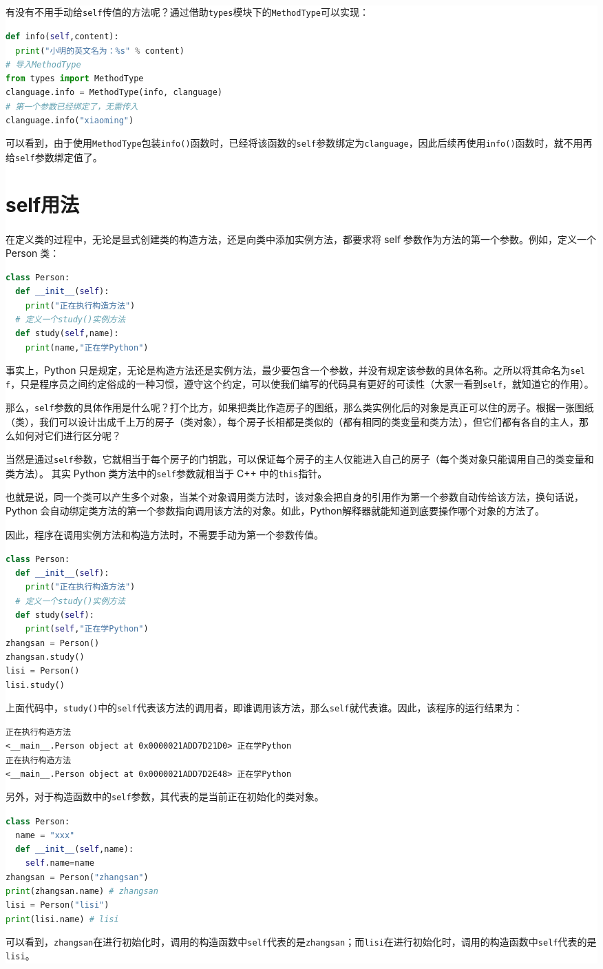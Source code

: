 有没有不用手动给`self`传值的方法呢？通过借助`types`模块下的`MethodType`可以实现：
```py
def info(self,content):
  print("小明的英文名为：%s" % content)
# 导入MethodType
from types import MethodType
clanguage.info = MethodType(info, clanguage)
# 第一个参数已经绑定了，无需传入
clanguage.info("xiaoming")
```
可以看到，由于使用`MethodType`包装`info()`函数时，已经将该函数的`self`参数绑定为`clanguage`，因此后续再使用`info()`函数时，就不用再给`self`参数绑定值了。
# self用法
在定义类的过程中，无论是显式创建类的构造方法，还是向类中添加实例方法，都要求将 self 参数作为方法的第一个参数。例如，定义一个 Person 类：
```py
class Person:
  def __init__(self):
    print("正在执行构造方法")
  # 定义一个study()实例方法
  def study(self,name):
    print(name,"正在学Python")
```
事实上，Python 只是规定，无论是构造方法还是实例方法，最少要包含一个参数，并没有规定该参数的具体名称。之所以将其命名为`self`，只是程序员之间约定俗成的一种习惯，遵守这个约定，可以使我们编写的代码具有更好的可读性（大家一看到`self`，就知道它的作用）。

那么，`self`参数的具体作用是什么呢？打个比方，如果把类比作造房子的图纸，那么类实例化后的对象是真正可以住的房子。根据一张图纸（类），我们可以设计出成千上万的房子（类对象），每个房子长相都是类似的（都有相同的类变量和类方法），但它们都有各自的主人，那么如何对它们进行区分呢？

当然是通过`self`参数，它就相当于每个房子的门钥匙，可以保证每个房子的主人仅能进入自己的房子（每个类对象只能调用自己的类变量和类方法）。
其实 Python 类方法中的`self`参数就相当于 C++ 中的`this`指针。

也就是说，同一个类可以产生多个对象，当某个对象调用类方法时，该对象会把自身的引用作为第一个参数自动传给该方法，换句话说，Python 会自动绑定类方法的第一个参数指向调用该方法的对象。如此，Python解释器就能知道到底要操作哪个对象的方法了。

因此，程序在调用实例方法和构造方法时，不需要手动为第一个参数传值。
```py
class Person:
  def __init__(self):
    print("正在执行构造方法")
  # 定义一个study()实例方法
  def study(self):
    print(self,"正在学Python")
zhangsan = Person()
zhangsan.study()
lisi = Person()
lisi.study()
```
上面代码中，`study()`中的`self`代表该方法的调用者，即谁调用该方法，那么`self`就代表谁。因此，该程序的运行结果为：
```
正在执行构造方法
<__main__.Person object at 0x0000021ADD7D21D0> 正在学Python
正在执行构造方法
<__main__.Person object at 0x0000021ADD7D2E48> 正在学Python
```
另外，对于构造函数中的`self`参数，其代表的是当前正在初始化的类对象。
```py
class Person:
  name = "xxx"
  def __init__(self,name):
    self.name=name
zhangsan = Person("zhangsan")
print(zhangsan.name) # zhangsan
lisi = Person("lisi")
print(lisi.name) # lisi
```
可以看到，`zhangsan`在进行初始化时，调用的构造函数中`self`代表的是`zhangsan`；而`lisi`在进行初始化时，调用的构造函数中`self`代表的是`lisi`。